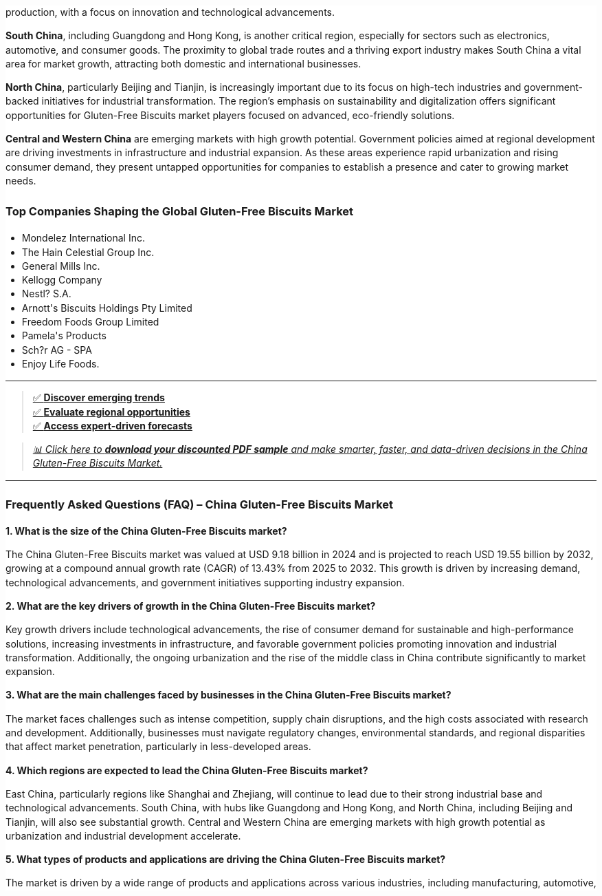 production, with a focus on innovation and technological advancements.</p><p class="" data-start="801" data-end="1129"><strong data-start="801" data-end="816">South China</strong>, including Guangdong and Hong Kong, is another critical region, especially for sectors such as electronics, automotive, and consumer goods. The proximity to global trade routes and a thriving export industry makes South China a vital area for market growth, attracting both domestic and international businesses.</p><p class="" data-start="1131" data-end="1474"><strong data-start="1131" data-end="1146">North China</strong>, particularly Beijing and Tianjin, is increasingly important due to its focus on high-tech industries and government-backed initiatives for industrial transformation. The region&rsquo;s emphasis on sustainability and digitalization offers significant opportunities for Gluten-Free Biscuits market players focused on advanced, eco-friendly solutions.</p><p class="" data-start="1476" data-end="1854"><strong data-start="1476" data-end="1505">Central and Western China</strong> are emerging markets with high growth potential. Government policies aimed at regional development are driving investments in infrastructure and industrial expansion. As these areas experience rapid urbanization and rising consumer demand, they present untapped opportunities for companies to establish a presence and cater to growing market needs.</p><p class="" data-start="1856" data-end="2046"><h3>Top Companies Shaping the Global Gluten-Free Biscuits Market </h3><ul><li>Mondelez International Inc.</li><li>The Hain Celestial Group Inc.</li><li>General Mills Inc.</li><li>Kellogg Company</li><li>Nestl? S.A.</li><li>Arnott's Biscuits Holdings Pty Limited</li><li>Freedom Foods Group Limited</li><li>Pamela's Products</li><li>Sch?r AG - SPA</li><li>Enjoy Life Foods.</li></ul></p><hr /><blockquote><p><a href="https://www.marketresearchintellect.com/ask-for-discount/?rid=1002970&amp;utm_source=Github-China&amp;utm_medium=016">✅ <strong data-start="617" data-end="645">Discover emerging trends</strong></a><br data-start="645" data-end="648" /><a href="https://www.marketresearchintellect.com/ask-for-discount/?rid=1002970&amp;utm_source=Github-China&amp;utm_medium=016"> ✅ <strong data-start="650" data-end="685">Evaluate regional opportunities</strong></a><br data-start="685" data-end="688" /><a href="https://www.marketresearchintellect.com/ask-for-discount/?rid=1002970&amp;utm_source=Github-China&amp;utm_medium=016"> ✅ <strong data-start="690" data-end="724">Access expert-driven forecasts</strong></a></p></blockquote><blockquote><p class="" data-start="728" data-end="864"><a href="https://www.marketresearchintellect.com/ask-for-discount/?rid=1002970&amp;utm_source=Github-China&amp;utm_medium=016"><em>📊 Click&nbsp;here to <strong data-start="746" data-end="785">download your discounted PDF sample</strong> and make smarter, faster, and data-driven decisions in the China Gluten-Free Biscuits Market.</em></a></p></blockquote><hr /><h3 class="" data-start="169" data-end="229"><strong data-start="173" data-end="229">Frequently Asked Questions (FAQ) &ndash; China Gluten-Free Biscuits Market</strong></h3><p class="" data-start="231" data-end="601"><strong data-start="231" data-end="280">1. What is the size of the China Gluten-Free Biscuits market?</strong></p><p class="" data-start="231" data-end="601">The China Gluten-Free Biscuits market was valued at USD 9.18 billion in 2024 and is projected to reach USD 19.55 billion by 2032, growing at a compound annual growth rate (CAGR) of 13.43% from 2025 to 2032. This growth is driven by increasing demand, technological advancements, and government initiatives supporting industry expansion.</p><p class="" data-start="603" data-end="1058"><strong data-start="603" data-end="670">2. What are the key drivers of growth in the China Gluten-Free Biscuits market?</strong></p><p class="" data-start="603" data-end="1058">Key growth drivers include technological advancements, the rise of consumer demand for sustainable and high-performance solutions, increasing investments in infrastructure, and favorable government policies promoting innovation and industrial transformation. Additionally, the ongoing urbanization and the rise of the middle class in China contribute significantly to market expansion.</p><p class="" data-start="1060" data-end="1466"><strong data-start="1060" data-end="1141">3. What are the main challenges faced by businesses in the China Gluten-Free Biscuits market?</strong></p><p class="" data-start="1060" data-end="1466">The market faces challenges such as intense competition, supply chain disruptions, and the high costs associated with research and development. Additionally, businesses must navigate regulatory changes, environmental standards, and regional disparities that affect market penetration, particularly in less-developed areas.</p><p class="" data-start="1468" data-end="1949"><strong data-start="1468" data-end="1532">4. Which regions are expected to lead the China Gluten-Free Biscuits market?</strong></p><p class="" data-start="1468" data-end="1949">East China, particularly regions like Shanghai and Zhejiang, will continue to lead due to their strong industrial base and technological advancements. South China, with hubs like Guangdong and Hong Kong, and North China, including Beijing and Tianjin, will also see substantial growth. Central and Western China are emerging markets with high growth potential as urbanization and industrial development accelerate.</p><p class="" data-start="1951" data-end="2402"><strong data-start="1951" data-end="2032">5. What types of products and applications are driving the China Gluten-Free Biscuits market?</strong></p><p class="" data-start="1951" data-end="2402">The market is driven by a wide range of products and applications across various industries, including manufacturing, automotive,
